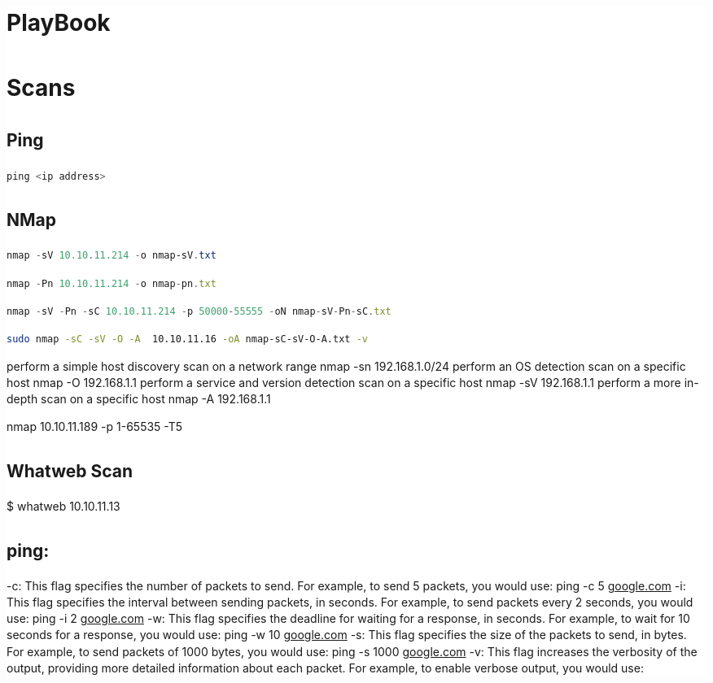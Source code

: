 # PlayBook

# Scans

## Ping

```powershell
ping <ip address>
```

## NMap

```powershell
nmap -sV 10.10.11.214 -o nmap-sV.txt
```

```jsx
nmap -Pn 10.10.11.214 -o nmap-pn.txt
```

```jsx

```

```jsx
nmap -sV -Pn -sC 10.10.11.214 -p 50000-55555 -oN nmap-sV-Pn-sC.txt
```

 

```bash
sudo nmap -sC -sV -O -A  10.10.11.16 -oA nmap-sC-sV-O-A.txt -v

```

perform a simple host discovery scan on a network range
nmap -sn 192.168.1.0/24
perform an OS detection scan on a specific host
nmap -O 192.168.1.1
perform a service and version detection scan on a specific host
nmap -sV 192.168.1.1
perform a more in-depth scan on a specific host
nmap -A 192.168.1.1

nmap 10.10.11.189 -p 1-65535 -T5

## Whatweb Scan

$ whatweb 10.10.11.13

## ping:

-c: This flag specifies the number of packets to send. For example, to send 5 packets, you would use:
ping -c 5 [google.com](http://google.com/)
-i: This flag specifies the interval between sending packets, in seconds. For example, to send packets every 2 seconds, you would use:
ping -i 2 [google.com](http://google.com/)
-w: This flag specifies the deadline for waiting for a response, in seconds. For example, to wait for 10 seconds for a response, you would use:
ping -w 10 [google.com](http://google.com/)
-s: This flag specifies the size of the packets to send, in bytes. For example, to send packets of 1000 bytes, you would use:
ping -s 1000 [google.com](http://google.com/)
-v: This flag increases the verbosity of the output, providing more detailed information about each packet. For example, to enable verbose output, you would use: